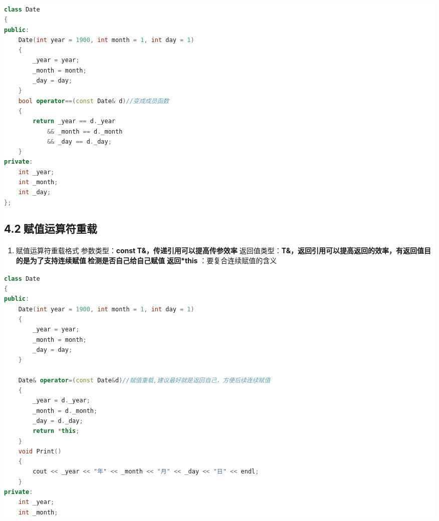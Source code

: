 ```cpp
class Date
{
public:
	Date(int year = 1900, int month = 1, int day = 1)
	{
		_year = year;
		_month = month;
		_day = day;
	}
	bool operator==(const Date& d)//变成成员函数
	{
		return _year == d._year
			&& _month == d._month
			&& _day == d._day;
	}
private:
	int _year;
	int _month;
	int _day;
};
```











## 4.2 赋值运算符重载  



1. 赋值运算符重载格式
   参数类型：**const T&，传递引用可以提高传参效率**
   返回值类型：**T&，返回引用可以提高返回的效率，有返回值目的是为了支持连续赋值
   检测是否自己给自己赋值**
   **返回\*this** ：要复合连续赋值的含义  





```cpp
class Date
{
public:
	Date(int year = 1900, int month = 1, int day = 1)
	{
		_year = year;
		_month = month;
		_day = day;
	}

	Date& operator=(const Date&d)//赋值重载,建议最好就是返回自己，方便后续连续赋值
	{
		_year = d._year;
		_month = d._month;
		_day = d._day;
		return *this;
	}
	void Print()
	{
		cout << _year << "年" << _month << "月" << _day << "日" << endl;
	}
private:
	int _year;
	int _month;
```